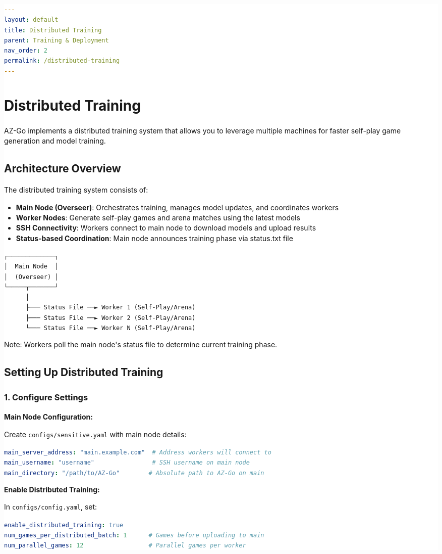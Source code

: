 ```yaml
---
layout: default
title: Distributed Training
parent: Training & Deployment
nav_order: 2
permalink: /distributed-training
---
```


# Distributed Training

AZ-Go implements a distributed training system that allows you to leverage multiple machines for faster self-play game generation and model training.

## Architecture Overview

The distributed training system consists of:
- **Main Node (Overseer)**: Orchestrates training, manages model updates, and coordinates workers
- **Worker Nodes**: Generate self-play games and arena matches using the latest models
- **SSH Connectivity**: Workers connect to main node to download models and upload results
- **Status-based Coordination**: Main node announces training phase via status.txt file

```
┌─────────────┐
│  Main Node  │
│  (Overseer) │
└─────┬───────┘
      │
      ├─── Status File ──► Worker 1 (Self-Play/Arena)
      ├─── Status File ──► Worker 2 (Self-Play/Arena) 
      └─── Status File ──► Worker N (Self-Play/Arena)
```

Note: Workers poll the main node's status file to determine current training phase.

## Setting Up Distributed Training

### 1. Configure Settings

**Main Node Configuration:**

Create `configs/sensitive.yaml` with main node details:
```yaml
main_server_address: "main.example.com"  # Address workers will connect to
main_username: "username"                # SSH username on main node
main_directory: "/path/to/AZ-Go"        # Absolute path to AZ-Go on main
```

**Enable Distributed Training:**

In `configs/config.yaml`, set:
```yaml
enable_distributed_training: true
num_games_per_distributed_batch: 1      # Games before uploading to main
num_parallel_games: 12                  # Parallel games per worker
```
